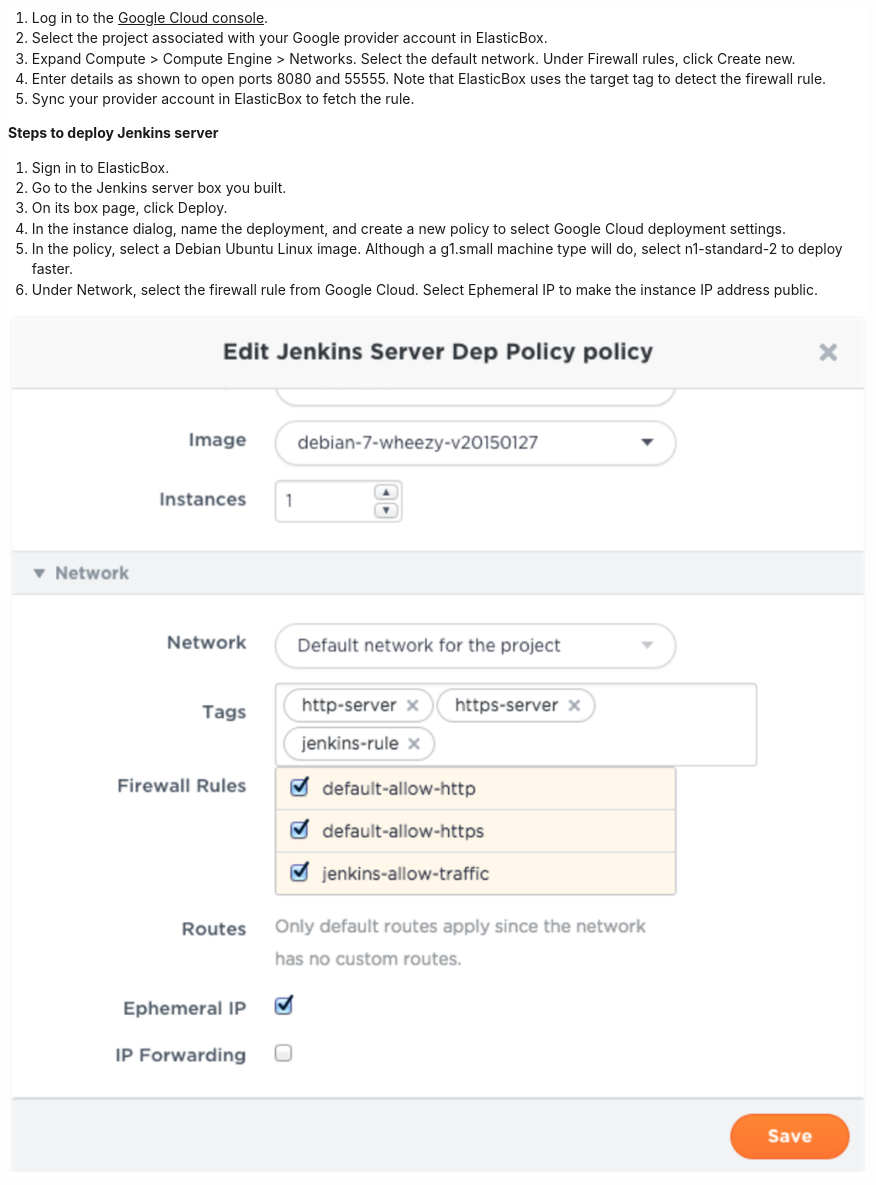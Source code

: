 1. Log in to the [Google Cloud console](https://console.developers.google.com/apis/library).
2. Select the project associated with your Google provider account in ElasticBox.
3. Expand Compute > Compute Engine > Networks. Select the default network. Under Firewall rules, click Create new.
4. Enter details as shown to open ports 8080 and 55555. Note that ElasticBox uses the target tag to detect the firewall rule.
5. Sync your provider account in ElasticBox to fetch the rule.

**Steps to deploy Jenkins server**

1. Sign in to ElasticBox.
2. Go to the Jenkins server box you built.
3. On its box page, click Deploy.
4. In the instance dialog, name the deployment, and create a new policy to select Google Cloud deployment settings.
5. In the policy, select a Debian Ubuntu Linux image. Although a g1.small machine type will do, select n1-standard-2 to deploy faster.
6. Under Network, select the firewall rule from Google Cloud. Select Ephemeral IP to make the instance IP address public.

![integrate-jenkins12](../images/ElasticBox/integrate-jenkins12.png)
